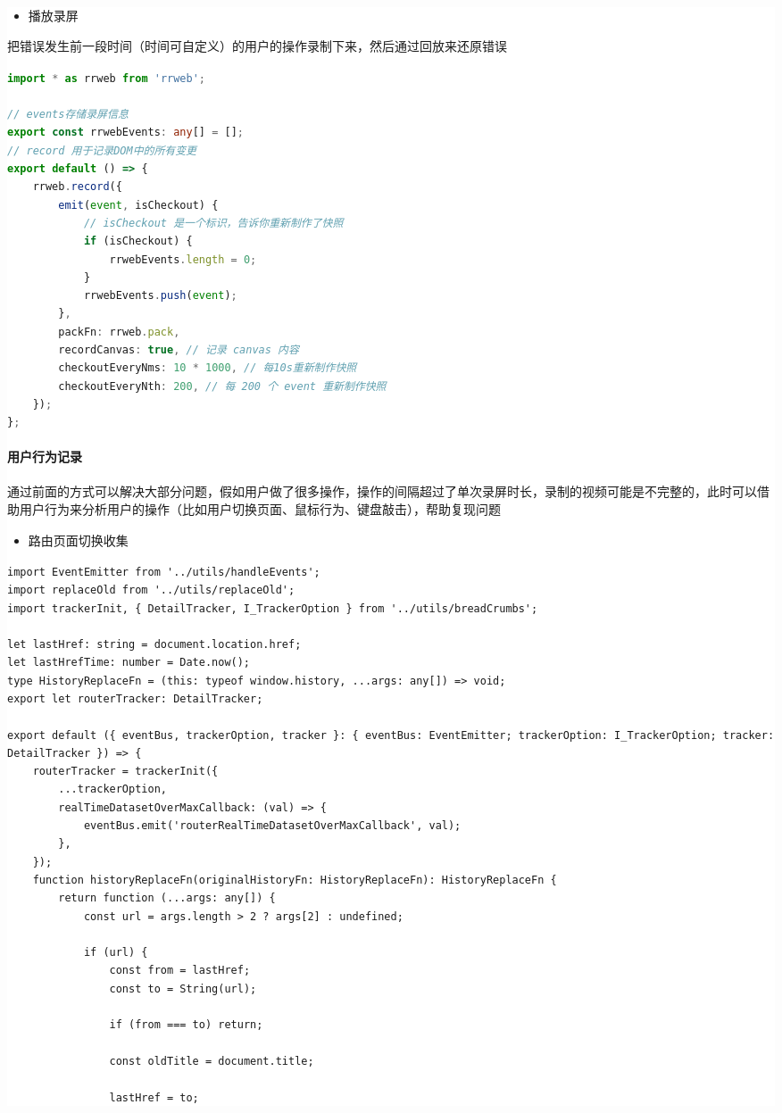

- 播放录屏

把错误发生前一段时间（时间可自定义）的用户的操作录制下来，然后通过回放来还原错误

```ts
import * as rrweb from 'rrweb';

// events存储录屏信息
export const rrwebEvents: any[] = [];
// record 用于记录DOM中的所有变更
export default () => {
	rrweb.record({
		emit(event, isCheckout) {
			// isCheckout 是一个标识，告诉你重新制作了快照
			if (isCheckout) {
				rrwebEvents.length = 0;
			}
			rrwebEvents.push(event);
		},
		packFn: rrweb.pack,
		recordCanvas: true, // 记录 canvas 内容
		checkoutEveryNms: 10 * 1000, // 每10s重新制作快照
		checkoutEveryNth: 200, // 每 200 个 event 重新制作快照
	});
};
```

#### 用户行为记录

通过前面的方式可以解决大部分问题，假如用户做了很多操作，操作的间隔超过了单次录屏时长，录制的视频可能是不完整的，此时可以借助用户行为来分析用户的操作（比如用户切换页面、鼠标行为、键盘敲击），帮助复现问题

- 路由页面切换收集

```tsx
import EventEmitter from '../utils/handleEvents';
import replaceOld from '../utils/replaceOld';
import trackerInit, { DetailTracker, I_TrackerOption } from '../utils/breadCrumbs';

let lastHref: string = document.location.href;
let lastHrefTime: number = Date.now();
type HistoryReplaceFn = (this: typeof window.history, ...args: any[]) => void;
export let routerTracker: DetailTracker;

export default ({ eventBus, trackerOption, tracker }: { eventBus: EventEmitter; trackerOption: I_TrackerOption; tracker: DetailTracker }) => {
	routerTracker = trackerInit({
		...trackerOption,
		realTimeDatasetOverMaxCallback: (val) => {
			eventBus.emit('routerRealTimeDatasetOverMaxCallback', val);
		},
	});
	function historyReplaceFn(originalHistoryFn: HistoryReplaceFn): HistoryReplaceFn {
		return function (...args: any[]) {
			const url = args.length > 2 ? args[2] : undefined;

			if (url) {
				const from = lastHref;
				const to = String(url);

				if (from === to) return;

				const oldTitle = document.title;

				lastHref = to;
```